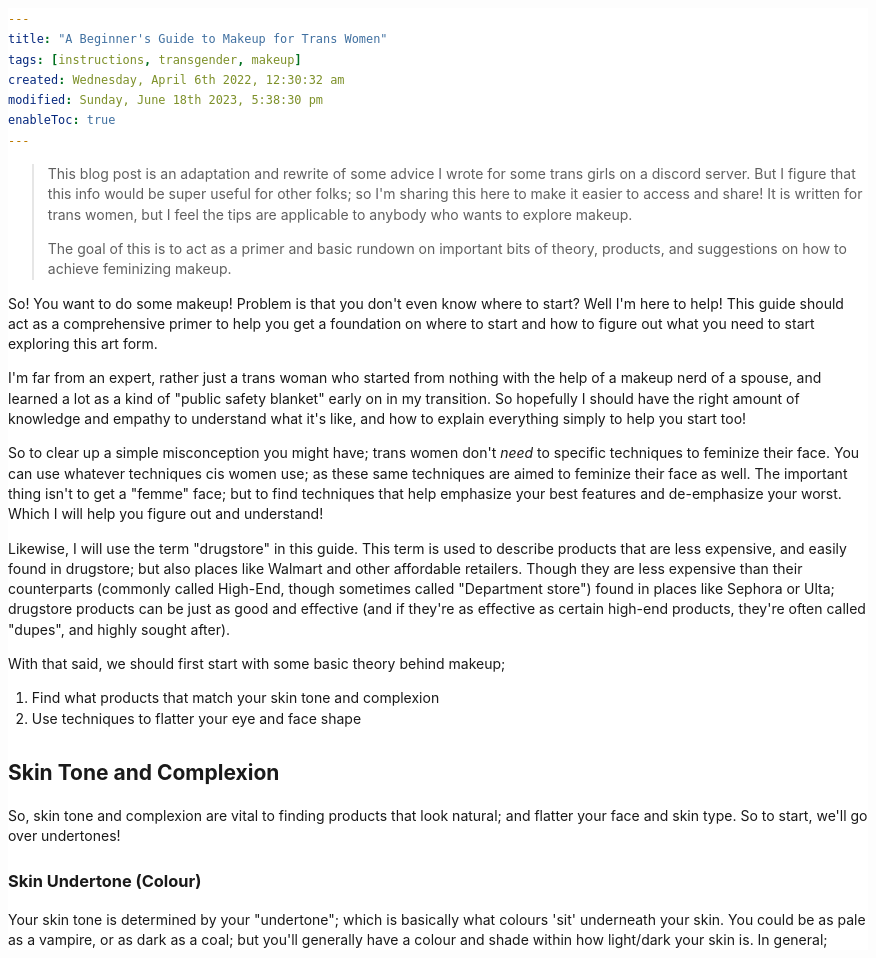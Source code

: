 ```yaml
---
title: "A Beginner's Guide to Makeup for Trans Women"
tags: [instructions, transgender, makeup]
created: Wednesday, April 6th 2022, 12:30:32 am
modified: Sunday, June 18th 2023, 5:38:30 pm
enableToc: true
---
```


> This blog post is an adaptation and rewrite of some advice I wrote for some trans girls on a discord server. But I figure that this info would be super useful for other folks; so I'm sharing this here to make it easier to access and share! It is written for trans women, but I feel the tips are applicable to anybody who wants to explore makeup.
> 
> The goal of this is to act as a primer and basic rundown on important bits of theory, products, and suggestions on how to achieve feminizing makeup.

So! You want to do some makeup! Problem is that you don't even know where to start? Well I'm here to help! This guide should act as a comprehensive primer to help you get a foundation on where to start and how to figure out what you need to start exploring this art form.

I'm far from an expert, rather just a trans woman who started from nothing with the help of a makeup nerd of a spouse, and learned a lot as a kind of "public safety blanket" early on in my transition. So hopefully I should have the right amount of knowledge and empathy to understand what it's like, and how to explain everything simply to help you start too!

So to clear up a simple misconception you might have; trans women don't *need* to specific techniques to feminize their face. You can use whatever techniques cis women use; as these same techniques are aimed to feminize their face as well. The important thing isn't to get a "femme" face; but to find techniques that help emphasize your best features and de-emphasize your worst. Which I will help you figure out and understand!

Likewise, I will use the term "drugstore" in this guide. This term is used to describe products that are less expensive, and easily found in drugstore; but also places like Walmart and other affordable retailers. Though they are less expensive than their counterparts (commonly called High-End, though sometimes called "Department store") found in places like Sephora or Ulta; drugstore products can be just as good and effective (and if they're as effective as certain high-end products, they're often called "dupes", and highly sought after).

With that said, we should first start with some basic theory behind makeup;

1. Find what products that match your skin tone and complexion
2. Use techniques to flatter your eye and face shape

## Skin Tone and Complexion

So, skin tone and complexion are vital to finding products that look natural; and flatter your face and skin type. So to start, we'll go over undertones!

### Skin Undertone (Colour)

Your skin tone is determined by your "undertone"; which is basically what colours 'sit' underneath your skin. You could be as pale as a vampire, or as dark as a coal; but you'll generally have a colour and shade within how light/dark your skin is. In general;
